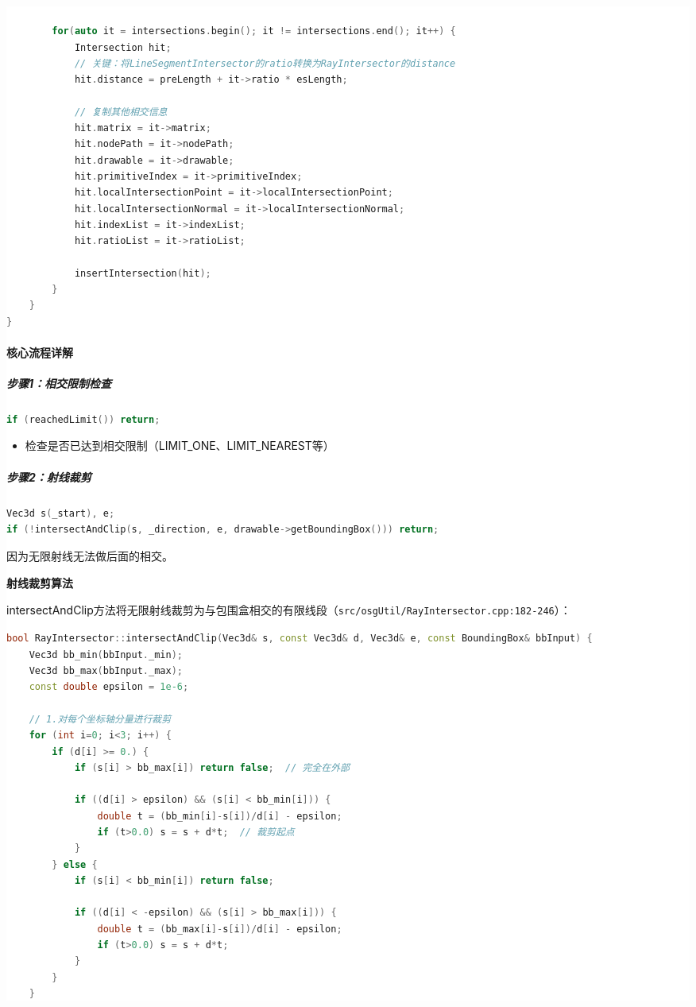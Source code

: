 ```cpp
        
        for(auto it = intersections.begin(); it != intersections.end(); it++) {
            Intersection hit;
            // 关键：将LineSegmentIntersector的ratio转换为RayIntersector的distance
            hit.distance = preLength + it->ratio * esLength;
            
            // 复制其他相交信息
            hit.matrix = it->matrix;
            hit.nodePath = it->nodePath;
            hit.drawable = it->drawable;
            hit.primitiveIndex = it->primitiveIndex;
            hit.localIntersectionPoint = it->localIntersectionPoint;
            hit.localIntersectionNormal = it->localIntersectionNormal;
            hit.indexList = it->indexList;
            hit.ratioList = it->ratioList;
            
            insertIntersection(hit);
        }
    }
}
```

#### 核心流程详解

##### 步骤1：相交限制检查
```cpp
if (reachedLimit()) return;
```
- 检查是否已达到相交限制（LIMIT_ONE、LIMIT_NEAREST等）

##### 步骤2：射线裁剪
```cpp
Vec3d s(_start), e;
if (!intersectAndClip(s, _direction, e, drawable->getBoundingBox())) return;
```
因为无限射线无法做后面的相交。

**射线裁剪算法**

intersectAndClip方法将无限射线裁剪为与包围盒相交的有限线段（`src/osgUtil/RayIntersector.cpp:182-246`）：

```cpp
bool RayIntersector::intersectAndClip(Vec3d& s, const Vec3d& d, Vec3d& e, const BoundingBox& bbInput) {
    Vec3d bb_min(bbInput._min);
    Vec3d bb_max(bbInput._max);
    const double epsilon = 1e-6;
    
    // 1.对每个坐标轴分量进行裁剪
    for (int i=0; i<3; i++) {
        if (d[i] >= 0.) {
            if (s[i] > bb_max[i]) return false;  // 完全在外部
            
            if ((d[i] > epsilon) && (s[i] < bb_min[i])) {
                double t = (bb_min[i]-s[i])/d[i] - epsilon;
                if (t>0.0) s = s + d*t;  // 裁剪起点
            }
        } else {
            if (s[i] < bb_min[i]) return false;
            
            if ((d[i] < -epsilon) && (s[i] > bb_max[i])) {
                double t = (bb_max[i]-s[i])/d[i] - epsilon;
                if (t>0.0) s = s + d*t;
            }
        }
    }
```